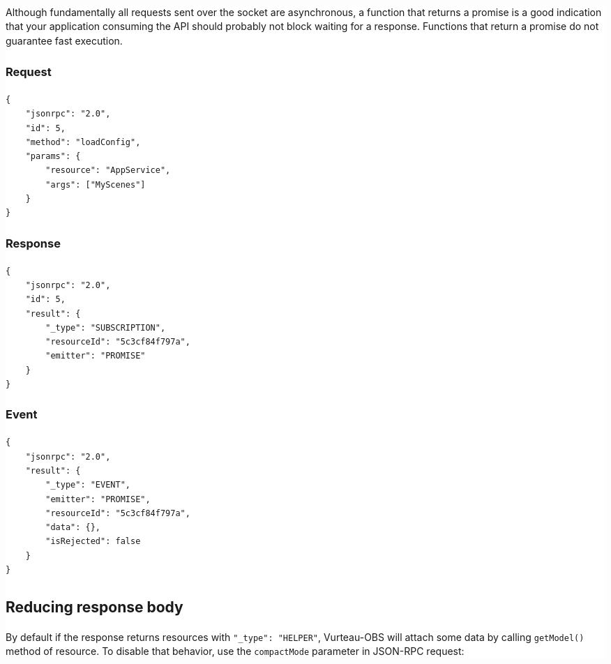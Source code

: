 Although fundamentally all requests sent over the socket are asynchronous,
a function that returns a promise is a good indication that your
application consuming the API should probably not block waiting for a
response.  Functions that return a promise do not guarantee fast
execution.

### Request
```
{
    "jsonrpc": "2.0",
    "id": 5,
    "method": "loadConfig",
    "params": {
        "resource": "AppService",
        "args": ["MyScenes"]
    }
}
```

### Response
```
{
    "jsonrpc": "2.0",
    "id": 5,
    "result": {
        "_type": "SUBSCRIPTION",
        "resourceId": "5c3cf84f797a",
        "emitter": "PROMISE"
    }
}
```

### Event
```
{
    "jsonrpc": "2.0",
    "result": {
        "_type": "EVENT",
        "emitter": "PROMISE",
        "resourceId": "5c3cf84f797a",
        "data": {},
        "isRejected": false
    }
}
```

## Reducing response body
By default if the response returns resources with `"_type": "HELPER"`,
Vurteau-OBS will attach some data by calling `getModel()` method of resource.
To disable that behavior, use the `compactMode` parameter in JSON-RPC request:

